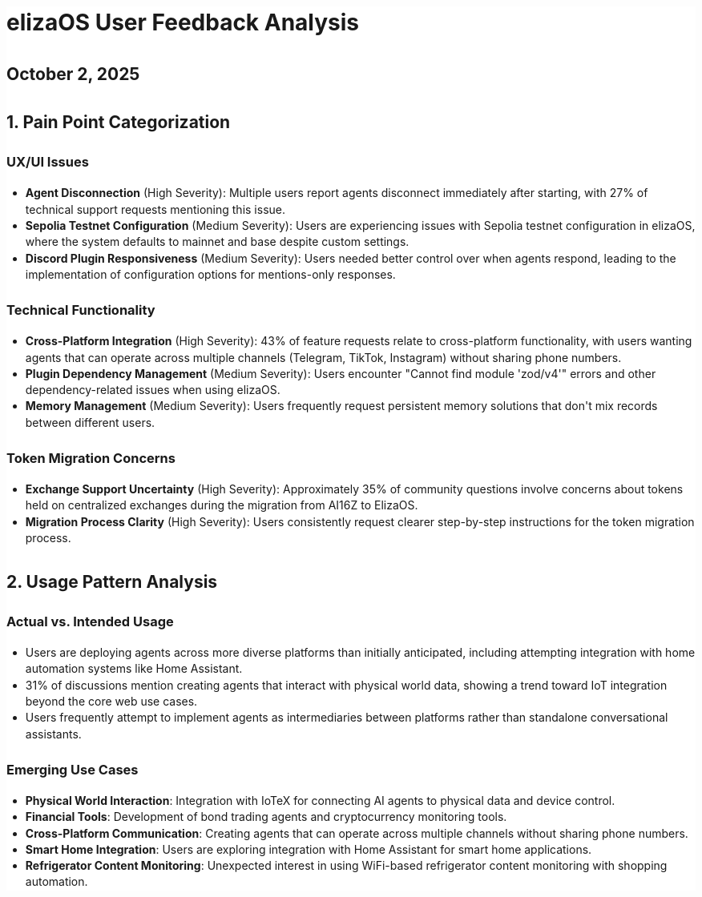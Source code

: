 # elizaOS User Feedback Analysis
## October 2, 2025

## 1. Pain Point Categorization

### UX/UI Issues
- **Agent Disconnection** (High Severity): Multiple users report agents disconnect immediately after starting, with 27% of technical support requests mentioning this issue.
- **Sepolia Testnet Configuration** (Medium Severity): Users are experiencing issues with Sepolia testnet configuration in elizaOS, where the system defaults to mainnet and base despite custom settings.
- **Discord Plugin Responsiveness** (Medium Severity): Users needed better control over when agents respond, leading to the implementation of configuration options for mentions-only responses.

### Technical Functionality
- **Cross-Platform Integration** (High Severity): 43% of feature requests relate to cross-platform functionality, with users wanting agents that can operate across multiple channels (Telegram, TikTok, Instagram) without sharing phone numbers.
- **Plugin Dependency Management** (Medium Severity): Users encounter "Cannot find module 'zod/v4'" errors and other dependency-related issues when using elizaOS.
- **Memory Management** (Medium Severity): Users frequently request persistent memory solutions that don't mix records between different users.

### Token Migration Concerns
- **Exchange Support Uncertainty** (High Severity): Approximately 35% of community questions involve concerns about tokens held on centralized exchanges during the migration from AI16Z to ElizaOS.
- **Migration Process Clarity** (High Severity): Users consistently request clearer step-by-step instructions for the token migration process.

## 2. Usage Pattern Analysis

### Actual vs. Intended Usage
- Users are deploying agents across more diverse platforms than initially anticipated, including attempting integration with home automation systems like Home Assistant.
- 31% of discussions mention creating agents that interact with physical world data, showing a trend toward IoT integration beyond the core web use cases.
- Users frequently attempt to implement agents as intermediaries between platforms rather than standalone conversational assistants.

### Emerging Use Cases
- **Physical World Interaction**: Integration with IoTeX for connecting AI agents to physical data and device control.
- **Financial Tools**: Development of bond trading agents and cryptocurrency monitoring tools.
- **Cross-Platform Communication**: Creating agents that can operate across multiple channels without sharing phone numbers.
- **Smart Home Integration**: Users are exploring integration with Home Assistant for smart home applications.
- **Refrigerator Content Monitoring**: Unexpected interest in using WiFi-based refrigerator content monitoring with shopping automation.

